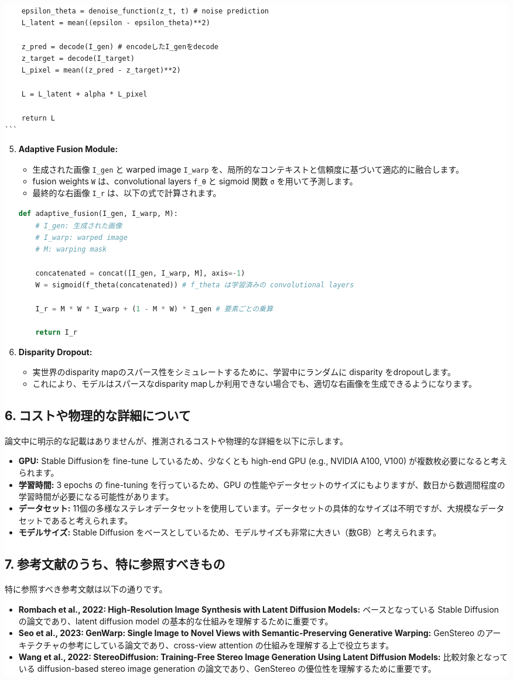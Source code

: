         epsilon_theta = denoise_function(z_t, t) # noise prediction
        L_latent = mean((epsilon - epsilon_theta)**2)

        z_pred = decode(I_gen) # encodeしたI_genをdecode
        z_target = decode(I_target)
        L_pixel = mean((z_pred - z_target)**2)

        L = L_latent + alpha * L_pixel

        return L
    ```

5.  **Adaptive Fusion Module:**
    *   生成された画像 `I_gen` と warped image `I_warp` を、局所的なコンテキストと信頼度に基づいて適応的に融合します。
    *   fusion weights `W` は、convolutional layers `f_θ` と sigmoid 関数 `σ` を用いて予測します。
    *   最終的な右画像 `I_r` は、以下の式で計算されます。

    ```python
    def adaptive_fusion(I_gen, I_warp, M):
        # I_gen: 生成された画像
        # I_warp: warped image
        # M: warping mask

        concatenated = concat([I_gen, I_warp, M], axis=-1)
        W = sigmoid(f_theta(concatenated)) # f_theta は学習済みの convolutional layers

        I_r = M * W * I_warp + (1 - M * W) * I_gen # 要素ごとの乗算

        return I_r
    ```

6.  **Disparity Dropout:**
    *   実世界のdisparity mapのスパース性をシミュレートするために、学習中にランダムに disparity をdropoutします。
    *   これにより、モデルはスパースなdisparity mapしか利用できない場合でも、適切な右画像を生成できるようになります。

## 6. コストや物理的な詳細について

論文中に明示的な記載はありませんが、推測されるコストや物理的な詳細を以下に示します。

*   **GPU:** Stable Diffusionを fine-tune しているため、少なくとも high-end GPU (e.g., NVIDIA A100, V100) が複数枚必要になると考えられます。
*   **学習時間:** 3 epochs の fine-tuning を行っているため、GPU の性能やデータセットのサイズにもよりますが、数日から数週間程度の学習時間が必要になる可能性があります。
*   **データセット:** 11個の多様なステレオデータセットを使用しています。データセットの具体的なサイズは不明ですが、大規模なデータセットであると考えられます。
*   **モデルサイズ:** Stable Diffusion をベースとしているため、モデルサイズも非常に大きい（数GB）と考えられます。

## 7. 参考文献のうち、特に参照すべきもの

特に参照すべき参考文献は以下の通りです。

*   **Rombach et al., 2022: High-Resolution Image Synthesis with Latent Diffusion Models:** ベースとなっている Stable Diffusion の論文であり、latent diffusion model の基本的な仕組みを理解するために重要です。
*   **Seo et al., 2023: GenWarp: Single Image to Novel Views with Semantic-Preserving Generative Warping:** GenStereo のアーキテクチャの参考にしている論文であり、cross-view attention の仕組みを理解する上で役立ちます。
*   **Wang et al., 2022: StereoDiffusion: Training-Free Stereo Image Generation Using Latent Diffusion Models:** 比較対象となっている diffusion-based stereo image generation の論文であり、GenStereo の優位性を理解するために重要です。
